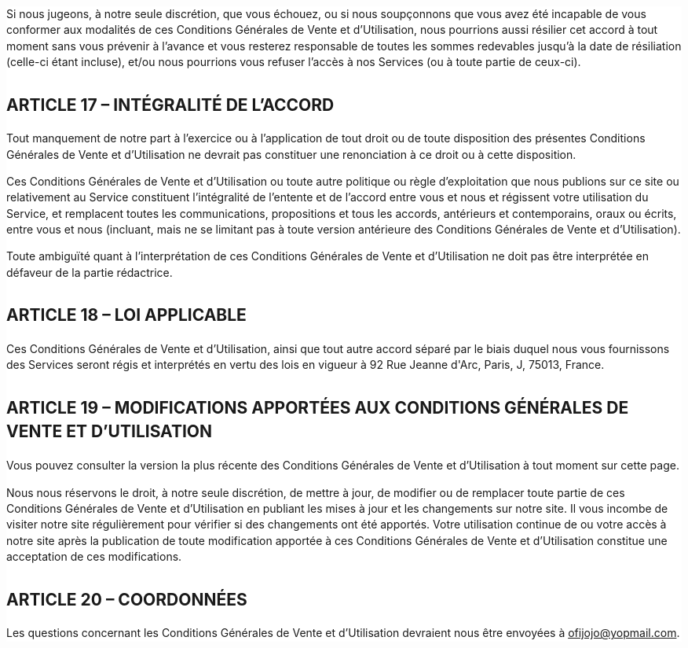 Si nous jugeons, à notre seule discrétion, que vous échouez, ou si nous soupçonnons que vous avez été incapable de vous conformer aux modalités de ces Conditions Générales de Vente et d’Utilisation, nous pourrions aussi résilier cet accord à tout moment sans vous prévenir à l’avance et vous resterez responsable de toutes les sommes redevables jusqu’à la date de résiliation (celle-ci étant incluse), et/ou nous pourrions vous refuser l’accès à nos Services (ou à toute partie de ceux-ci).


## ARTICLE 17 – INTÉGRALITÉ DE L’ACCORD

Tout manquement de notre part à l’exercice ou à l’application de tout droit ou de toute disposition des présentes Conditions Générales de Vente et d’Utilisation ne devrait pas constituer une renonciation à ce droit ou à cette disposition.

Ces Conditions Générales de Vente et d’Utilisation ou toute autre politique ou règle d’exploitation que nous publions sur ce site ou relativement au Service constituent l’intégralité de l’entente et de l’accord entre vous et nous et régissent votre utilisation du Service, et remplacent toutes les communications, propositions et tous les accords, antérieurs et contemporains, oraux ou écrits, entre vous et nous (incluant, mais ne se limitant pas à toute version antérieure des Conditions Générales de Vente et d’Utilisation).

Toute ambiguïté quant à l’interprétation de ces Conditions Générales de Vente et d’Utilisation ne doit pas être interprétée en défaveur de la partie rédactrice.


## ARTICLE 18 – LOI APPLICABLE

Ces Conditions Générales de Vente et d’Utilisation, ainsi que tout autre accord séparé par le biais duquel nous vous fournissons des Services seront régis et interprétés en vertu des lois en vigueur à 92 Rue Jeanne d'Arc, Paris, J, 75013, France.


## ARTICLE 19 – MODIFICATIONS APPORTÉES AUX CONDITIONS GÉNÉRALES DE VENTE ET D’UTILISATION

Vous pouvez consulter la version la plus récente des Conditions Générales de Vente et d’Utilisation à tout moment sur cette page.

Nous nous réservons le droit, à notre seule discrétion, de mettre à jour, de modifier ou de remplacer toute partie de ces Conditions Générales de Vente et d’Utilisation en publiant les mises à jour et les changements sur notre site. Il vous incombe de visiter notre site régulièrement pour vérifier si des changements ont été apportés. Votre utilisation continue de ou votre accès à notre site après la publication de toute modification apportée à ces Conditions Générales de Vente et d’Utilisation constitue une acceptation de ces modifications.


## ARTICLE 20 – COORDONNÉES

Les questions concernant les Conditions Générales de Vente et d’Utilisation devraient nous être envoyées à ofijojo@yopmail.com.
